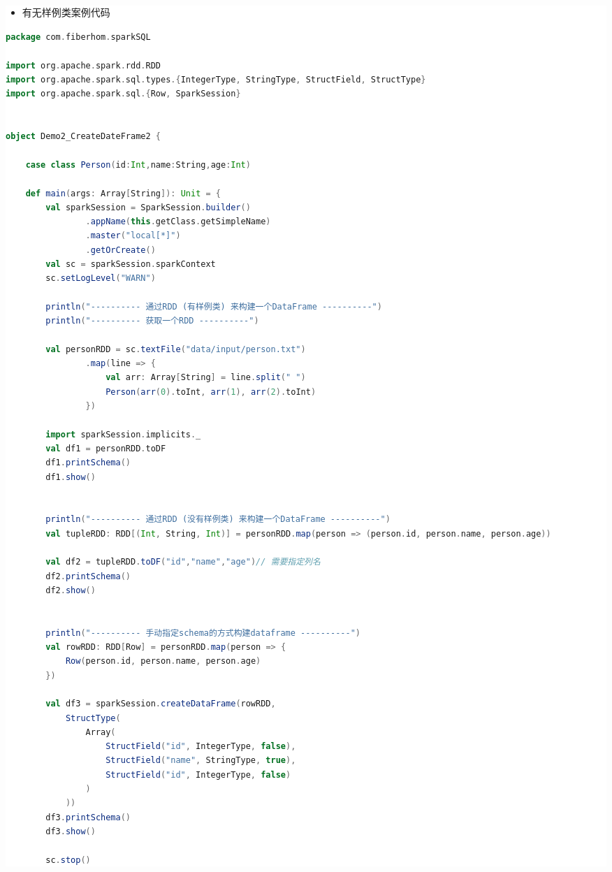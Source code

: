 

- 有无样例类案例代码

``` scala
package com.fiberhom.sparkSQL

import org.apache.spark.rdd.RDD
import org.apache.spark.sql.types.{IntegerType, StringType, StructField, StructType}
import org.apache.spark.sql.{Row, SparkSession}


object Demo2_CreateDateFrame2 {

    case class Person(id:Int,name:String,age:Int)

    def main(args: Array[String]): Unit = {
        val sparkSession = SparkSession.builder()
                .appName(this.getClass.getSimpleName)
                .master("local[*]")
                .getOrCreate()
        val sc = sparkSession.sparkContext
        sc.setLogLevel("WARN")

        println("---------- 通过RDD (有样例类) 来构建一个DataFrame ----------")
        println("---------- 获取一个RDD ----------")

        val personRDD = sc.textFile("data/input/person.txt")
                .map(line => {
                    val arr: Array[String] = line.split(" ")
                    Person(arr(0).toInt, arr(1), arr(2).toInt)
                })

        import sparkSession.implicits._
        val df1 = personRDD.toDF
        df1.printSchema()
        df1.show()


        println("---------- 通过RDD (没有样例类) 来构建一个DataFrame ----------")
        val tupleRDD: RDD[(Int, String, Int)] = personRDD.map(person => (person.id, person.name, person.age))

        val df2 = tupleRDD.toDF("id","name","age")// 需要指定列名
        df2.printSchema()
        df2.show()


        println("---------- 手动指定schema的方式构建dataframe ----------")
        val rowRDD: RDD[Row] = personRDD.map(person => {
            Row(person.id, person.name, person.age)
        })

        val df3 = sparkSession.createDataFrame(rowRDD,
            StructType(
                Array(
                    StructField("id", IntegerType, false),
                    StructField("name", StringType, true),
                    StructField("id", IntegerType, false)
                )
            ))
        df3.printSchema()
        df3.show()

        sc.stop()
```
